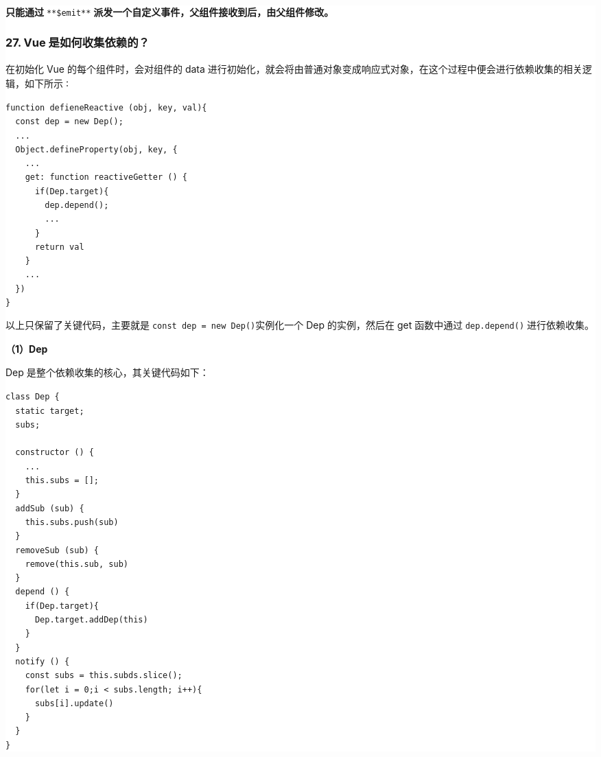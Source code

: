 **只能通过** `**$emit**` **派发一个自定义事件，父组件接收到后，由父组件修改。**

### 27. Vue 是如何收集依赖的？

在初始化 Vue 的每个组件时，会对组件的 data 进行初始化，就会将由普通对象变成响应式对象，在这个过程中便会进行依赖收集的相关逻辑，如下所示 ∶

```
function defieneReactive (obj, key, val){
  const dep = new Dep();
  ...
  Object.defineProperty(obj, key, {
    ...
    get: function reactiveGetter () {
      if(Dep.target){
        dep.depend();
        ...
      }
      return val
    }
    ...
  })
}
```

以上只保留了关键代码，主要就是 `const dep = new Dep()`实例化一个 Dep 的实例，然后在 get 函数中通过 `dep.depend()` 进行依赖收集。

**（1）Dep**

Dep 是整个依赖收集的核心，其关键代码如下：

```
class Dep {
  static target;
  subs;

  constructor () {
    ...
    this.subs = [];
  }
  addSub (sub) {
    this.subs.push(sub)
  }
  removeSub (sub) {
    remove(this.sub, sub)
  }
  depend () {
    if(Dep.target){
      Dep.target.addDep(this)
    }
  }
  notify () {
    const subs = this.subds.slice();
    for(let i = 0;i < subs.length; i++){
      subs[i].update()
    }
  }
}
```
